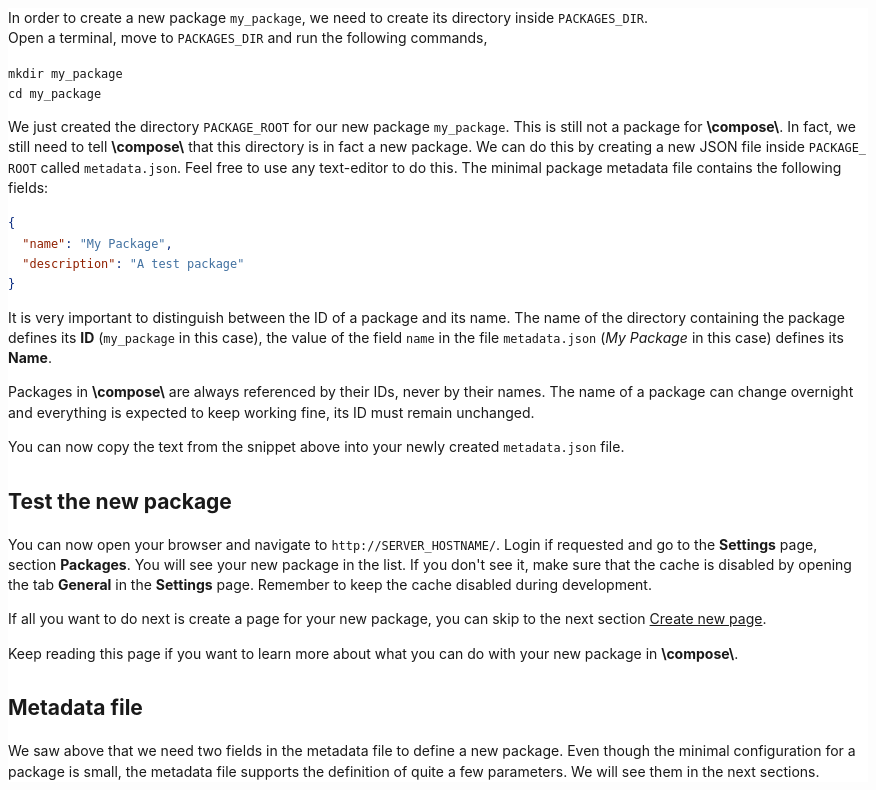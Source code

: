 In order to create a new package `my_package`, we need to create its directory
inside `PACKAGES_DIR`.<br/>
Open a terminal, move to `PACKAGES_DIR` and run the following commands,

```shell
mkdir my_package
cd my_package
```

We just created the directory `PACKAGE_ROOT` for our new package `my_package`.
This is still not a package for **\\compose\\**. In fact, we still need to
tell **\\compose\\** that this directory is in fact a new package.
We can do this by creating a new JSON file inside `PACKAGE_ROOT` called
`metadata.json`. Feel free to use any text-editor to do this. The minimal
package metadata file contains the following fields:

```json
{
  "name": "My Package",
  "description": "A test package"
}
```

It is very important to distinguish between the ID of a package and its name.
The name of the directory containing the package defines its **ID**
(`my_package` in this case),
the value of the field `name` in the file `metadata.json`
(*My Package* in this case) defines its **Name**.

Packages in **\\compose\\** are always referenced by their IDs, never by their
names. The name of a package can change overnight and everything is expected
to keep working fine, its ID must remain unchanged.

You can now copy the text from the snippet above into your newly created
`metadata.json` file.


## Test the new package

You can now open your browser and navigate to `http://SERVER_HOSTNAME/`.
Login if requested and go to the **Settings** page, section **Packages**.
You will see your new package in the list.
If you don't see it, make sure that the cache is disabled by opening
the tab **General** in the **Settings** page. Remember to keep the cache
disabled during development.

If all you want to do next is create a page for your new package, you can
skip to the next section [Create new page](new-page).

Keep reading this page if you want to learn more about what you can do
with your new package in **\\compose\\**.


## Metadata file

We saw above that we need two fields in the metadata file to define a new package.
Even though the minimal configuration for a package is small, the metadata file
supports the definition of quite a few parameters. We will see them in the next
sections.
